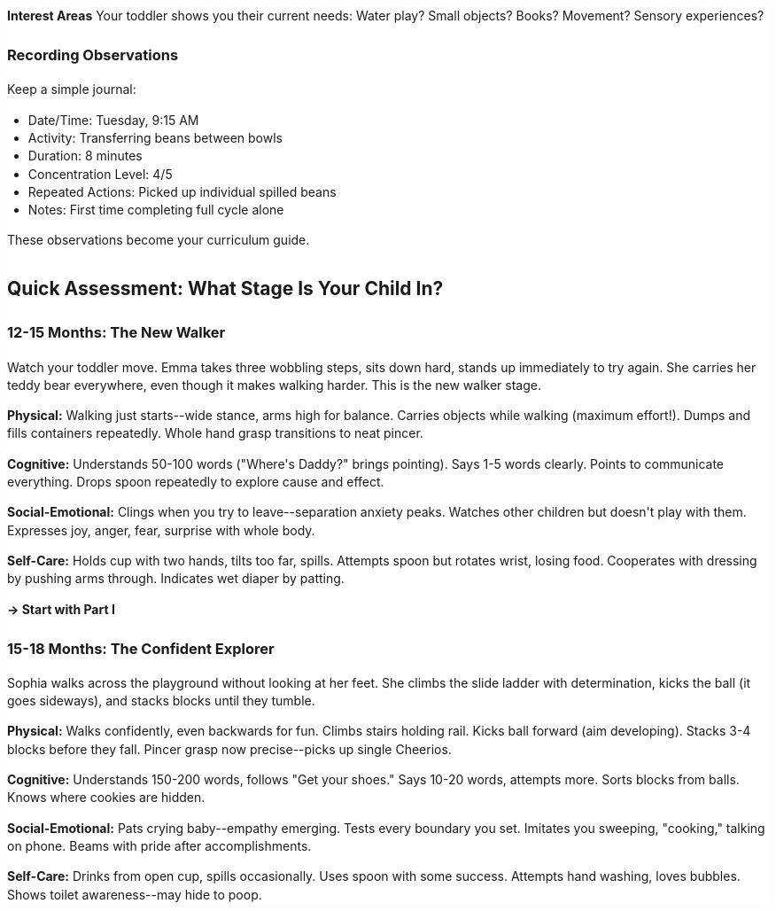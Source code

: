 **Interest Areas**
Your toddler shows you their current needs: Water play? Small objects? Books? Movement? Sensory experiences?

### Recording Observations

Keep a simple journal:
- Date/Time: Tuesday, 9:15 AM
- Activity: Transferring beans between bowls
- Duration: 8 minutes
- Concentration Level: 4/5
- Repeated Actions: Picked up individual spilled beans
- Notes: First time completing full cycle alone

These observations become your curriculum guide.

## Quick Assessment: What Stage Is Your Child In?

### 12-15 Months: The New Walker

Watch your toddler move. Emma takes three wobbling steps, sits down hard, stands up immediately to try again. She carries her teddy bear everywhere, even though it makes walking harder. This is the new walker stage.

**Physical:** Walking just starts--wide stance, arms high for balance. Carries objects while walking (maximum effort!). Dumps and fills containers repeatedly. Whole hand grasp transitions to neat pincer.

**Cognitive:** Understands 50-100 words ("Where's Daddy?" brings pointing). Says 1-5 words clearly. Points to communicate everything. Drops spoon repeatedly to explore cause and effect.

**Social-Emotional:** Clings when you try to leave--separation anxiety peaks. Watches other children but doesn't play with them. Expresses joy, anger, fear, surprise with whole body.

**Self-Care:** Holds cup with two hands, tilts too far, spills. Attempts spoon but rotates wrist, losing food. Cooperates with dressing by pushing arms through. Indicates wet diaper by patting.

**→ Start with Part I**

### 15-18 Months: The Confident Explorer

Sophia walks across the playground without looking at her feet. She climbs the slide ladder with determination, kicks the ball (it goes sideways), and stacks blocks until they tumble.

**Physical:** Walks confidently, even backwards for fun. Climbs stairs holding rail. Kicks ball forward (aim developing). Stacks 3-4 blocks before they fall. Pincer grasp now precise--picks up single Cheerios.

**Cognitive:** Understands 150-200 words, follows "Get your shoes." Says 10-20 words, attempts more. Sorts blocks from balls. Knows where cookies are hidden.

**Social-Emotional:** Pats crying baby--empathy emerging. Tests every boundary you set. Imitates you sweeping, "cooking," talking on phone. Beams with pride after accomplishments.

**Self-Care:** Drinks from open cup, spills occasionally. Uses spoon with some success. Attempts hand washing, loves bubbles. Shows toilet awareness--may hide to poop.
